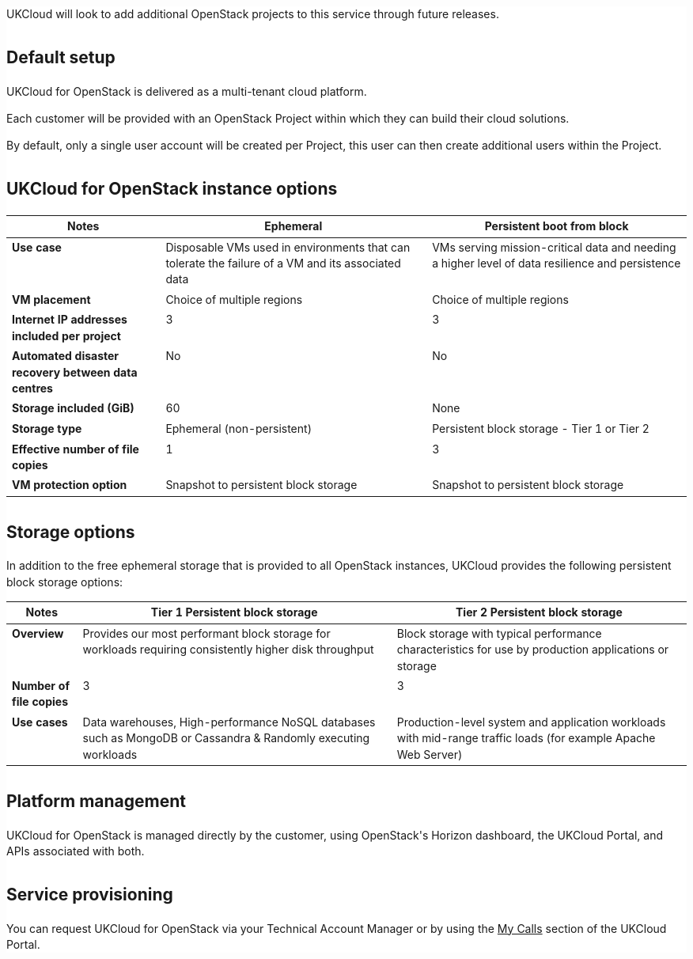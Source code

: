 UKCloud will look to add additional OpenStack projects to this service through future releases.

## Default setup

UKCloud for OpenStack is delivered as a multi-tenant cloud platform.

Each customer will be provided with an OpenStack Project within which they can build their cloud solutions.

By default, only a single user account will be created per Project, this user can then create additional users within the Project.

## UKCloud for OpenStack instance options

Notes | Ephemeral | Persistent boot from block
------|-----------|---------------------------
**Use case** | Disposable VMs used in environments that can tolerate the failure of a VM and its associated data | VMs serving mission-critical data and needing a higher level of data resilience and persistence
**VM placement** | Choice of multiple regions | Choice of multiple regions
**Internet IP addresses included per project** | 3 | 3
**Automated disaster recovery between data centres** | No | No
**Storage included (GiB)** | 60 | None
**Storage type** | Ephemeral (non-persistent) | Persistent block storage - Tier 1 or Tier 2
**Effective number of file copies** | 1 | 3
**VM protection option** | Snapshot to persistent block storage | Snapshot to persistent block storage

## Storage options

In addition to the free ephemeral storage that is provided to all OpenStack instances, UKCloud provides the following persistent block storage options:

Notes | Tier 1 Persistent block storage | Tier 2 Persistent block storage
------|---------------------------------|--------------------------------
**Overview** | Provides our most performant block storage for workloads requiring consistently higher disk throughput | Block storage with typical performance characteristics for use by production applications or storage
**Number of file copies** | 3 | 3
**Use cases** | Data warehouses, High-performance NoSQL databases such as MongoDB or Cassandra & Randomly executing workloads | Production-level system and application workloads with mid-range traffic loads (for example Apache Web Server)

## Platform management

UKCloud for OpenStack is managed directly by the customer, using OpenStack's Horizon dashboard, the UKCloud Portal, and APIs associated with both.

## Service provisioning

You can request UKCloud for OpenStack via your Technical Account Manager or by using the [My Calls](https://portal.skyscapecloud.com/support/ivanti) section of the UKCloud Portal.
